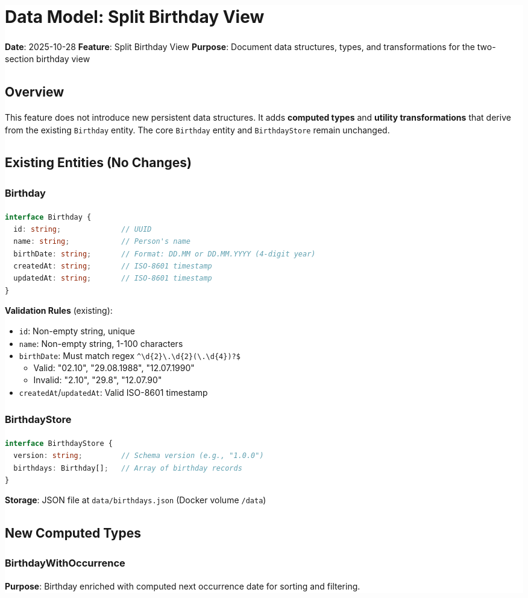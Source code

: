 # Data Model: Split Birthday View

**Date**: 2025-10-28
**Feature**: Split Birthday View
**Purpose**: Document data structures, types, and transformations for the two-section birthday view

## Overview

This feature does not introduce new persistent data structures. It adds **computed types** and **utility transformations** that derive from the existing `Birthday` entity. The core `Birthday` entity and `BirthdayStore` remain unchanged.

## Existing Entities (No Changes)

### Birthday

```typescript
interface Birthday {
  id: string;              // UUID
  name: string;            // Person's name
  birthDate: string;       // Format: DD.MM or DD.MM.YYYY (4-digit year)
  createdAt: string;       // ISO-8601 timestamp
  updatedAt: string;       // ISO-8601 timestamp
}
```

**Validation Rules** (existing):
- `id`: Non-empty string, unique
- `name`: Non-empty string, 1-100 characters
- `birthDate`: Must match regex `^\d{2}\.\d{2}(\.\d{4})?$`
  - Valid: "02.10", "29.08.1988", "12.07.1990"
  - Invalid: "2.10", "29.8", "12.07.90"
- `createdAt`/`updatedAt`: Valid ISO-8601 timestamp

### BirthdayStore

```typescript
interface BirthdayStore {
  version: string;         // Schema version (e.g., "1.0.0")
  birthdays: Birthday[];   // Array of birthday records
}
```

**Storage**: JSON file at `data/birthdays.json` (Docker volume `/data`)

## New Computed Types

### BirthdayWithOccurrence

**Purpose**: Birthday enriched with computed next occurrence date for sorting and filtering.
